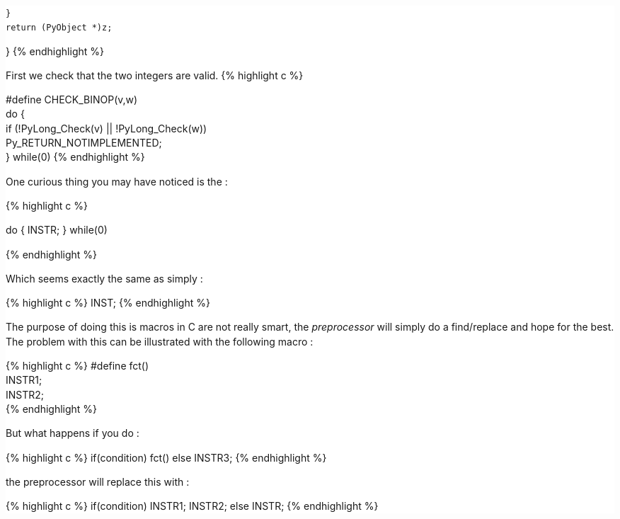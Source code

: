     }
    return (PyObject *)z;
}
{% endhighlight %}

First we check that the two integers are valid.
{% highlight c %}

#define CHECK_BINOP(v,w)                                \
    do {                                                \
        if (!PyLong_Check(v) || !PyLong_Check(w))       \
            Py_RETURN_NOTIMPLEMENTED;                   \
    } while(0)
{% endhighlight %}

One curious thing you may have noticed is the : 

{% highlight c %}

do {
	INSTR;
} while(0)

{% endhighlight %}

Which seems exactly the same as simply : 

{% highlight c %}
INST;
{% endhighlight %}

The purpose of doing this is macros in C are not really smart, the _preprocessor_ will simply do a find/replace and hope for the best. The problem with this can be illustrated with the following macro : 

{% highlight c %}
#define fct() \
	INSTR1; \
	INSTR2; \
{% endhighlight %}

But what happens if you do : 

{% highlight c %}
if(condition)
	fct()
else
	INSTR3;
{% endhighlight %}

the preprocessor will replace this with : 

{% highlight c %}
if(condition)
	INSTR1;
INSTR2;
else
	INSTR;
{% endhighlight %}
